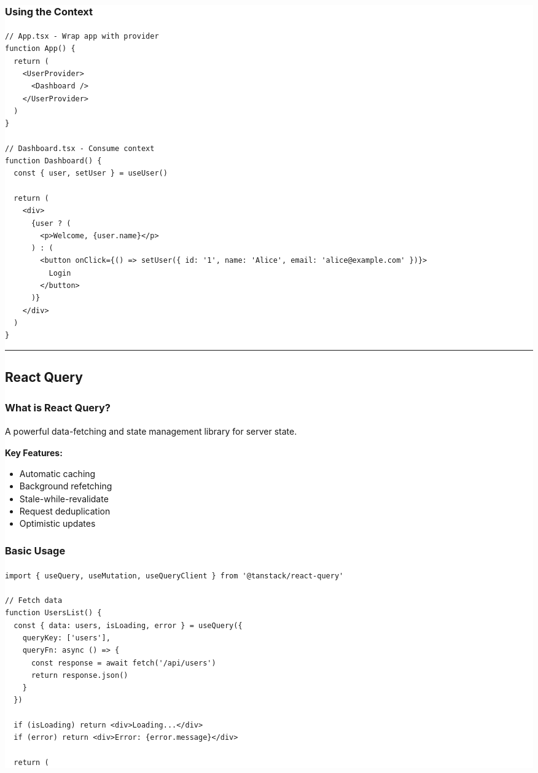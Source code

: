 ### Using the Context

```tsx
// App.tsx - Wrap app with provider
function App() {
  return (
    <UserProvider>
      <Dashboard />
    </UserProvider>
  )
}

// Dashboard.tsx - Consume context
function Dashboard() {
  const { user, setUser } = useUser()

  return (
    <div>
      {user ? (
        <p>Welcome, {user.name}</p>
      ) : (
        <button onClick={() => setUser({ id: '1', name: 'Alice', email: 'alice@example.com' })}>
          Login
        </button>
      )}
    </div>
  )
}
```

---

## React Query

### What is React Query?

A powerful data-fetching and state management library for server state.

**Key Features:**
- Automatic caching
- Background refetching
- Stale-while-revalidate
- Request deduplication
- Optimistic updates

### Basic Usage

```tsx
import { useQuery, useMutation, useQueryClient } from '@tanstack/react-query'

// Fetch data
function UsersList() {
  const { data: users, isLoading, error } = useQuery({
    queryKey: ['users'],
    queryFn: async () => {
      const response = await fetch('/api/users')
      return response.json()
    }
  })

  if (isLoading) return <div>Loading...</div>
  if (error) return <div>Error: {error.message}</div>

  return (
```